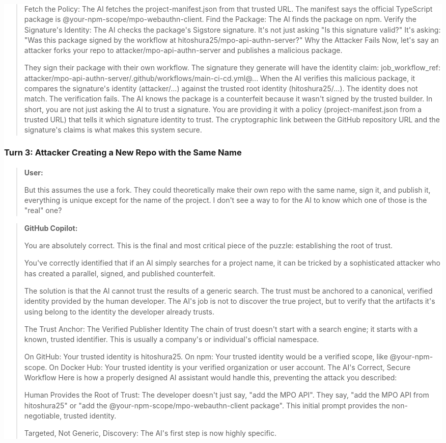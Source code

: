 > Fetch the Policy: The AI fetches the project-manifest.json from that trusted URL. The manifest says the official TypeScript package is @your-npm-scope/mpo-webauthn-client.
> Find the Package: The AI finds the package on npm.
> Verify the Signature's Identity: The AI checks the package's Sigstore signature. It's not just asking "Is this signature valid?" It's asking: "Was this package signed by the workflow at hitoshura25/mpo-api-authn-server?"
> Why the Attacker Fails
> Now, let's say an attacker forks your repo to attacker/mpo-api-authn-server and publishes a malicious package.
>
>
> They sign their package with their own workflow.
> The signature they generate will have the identity claim: job_workflow_ref: attacker/mpo-api-authn-server/.github/workflows/main-ci-cd.yml@...
> When the AI verifies this malicious package, it compares the signature's identity (attacker/...) against the trusted root identity (hitoshura25/...).
> The identity does not match. The verification fails. The AI knows the package is a counterfeit because it wasn't signed by the trusted builder.
> In short, you are not just asking the AI to trust a signature. You are providing it with a policy (project-manifest.json from a trusted URL) that tells it which signature identity to trust. The cryptographic link between the GitHub repository URL and the signature's claims is what makes this system secure.

### Turn 3: Attacker Creating a New Repo with the Same Name

> **User:**
>
> But this assumes the use a fork. They could theoretically make their own repo with the same name, sign it, and publish it, everything is unique except for the name of the project. I don't see a way to for the AI to know which one of those is the "real" one?


> **GitHub Copilot:**
>
> You are absolutely correct. This is the final and most critical piece of the puzzle: establishing the root of trust.
>
> You've correctly identified that if an AI simply searches for a project name, it can be tricked by a sophisticated attacker who has created a parallel, signed, and published counterfeit.
>
> The solution is that the AI cannot trust the results of a generic search. The trust must be anchored to a canonical, verified identity provided by the human developer. The AI's job is not to discover the true project, but to verify that the artifacts it's using belong to the identity the developer already trusts.
>
>
> The Trust Anchor: The Verified Publisher Identity
> The chain of trust doesn't start with a search engine; it starts with a known, trusted identifier. This is usually a company's or individual's official namespace.
>
>
> On GitHub: Your trusted identity is hitoshura25.
> On npm: Your trusted identity would be a verified scope, like @your-npm-scope.
> On Docker Hub: Your trusted identity is your verified organization or user account.
> The AI's Correct, Secure Workflow
> Here is how a properly designed AI assistant would handle this, preventing the attack you described:
>
>
> Human Provides the Root of Trust: The developer doesn't just say, "add the MPO API". They say, "add the MPO API from hitoshura25" or "add the @your-npm-scope/mpo-webauthn-client package". This initial prompt provides the non-negotiable, trusted identity.
>
>
> Targeted, Not Generic, Discovery: The AI's first step is now highly specific.